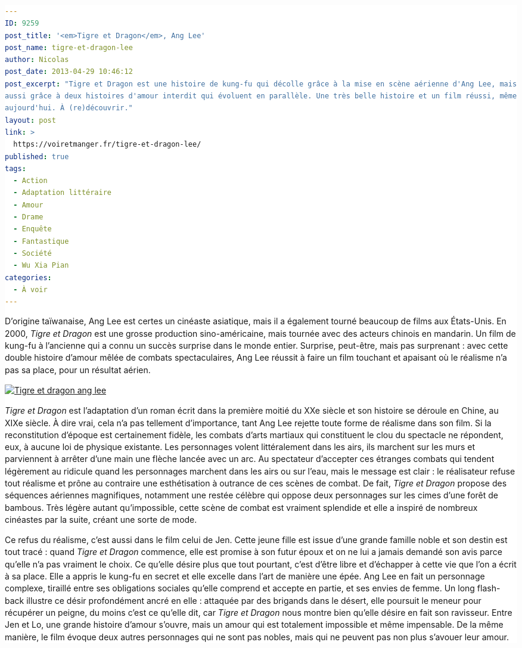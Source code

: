 ```yaml
---
ID: 9259
post_title: '<em>Tigre et Dragon</em>, Ang Lee'
post_name: tigre-et-dragon-lee
author: Nicolas
post_date: 2013-04-29 10:46:12
post_excerpt: "Tigre et Dragon est une histoire de kung-fu qui décolle grâce à la mise en scène aérienne d'Ang Lee, mais aussi grâce à deux histoires d'amour interdit qui évoluent en parallèle. Une très belle histoire et un film réussi, même aujourd'hui. À (re)découvrir."
layout: post
link: >
  https://voiretmanger.fr/tigre-et-dragon-lee/
published: true
tags:
  - Action
  - Adaptation littéraire
  - Amour
  - Drame
  - Enquête
  - Fantastique
  - Société
  - Wu Xia Pian
categories:
  - À voir
---
```

D’origine taïwanaise, Ang Lee est certes un cinéaste asiatique, mais il a également tourné beaucoup de films aux États-Unis. En 2000, <em>Tigre et Dragon</em> est une grosse production sino-américaine, mais tournée avec des acteurs chinois en mandarin. Un film de kung-fu à l’ancienne qui a connu un succès surprise dans le monde entier. Surprise, peut-être, mais pas surprenant : avec cette double histoire d’amour mêlée de combats spectaculaires, Ang Lee réussit à faire un film touchant et apaisant où le réalisme n’a pas sa place, pour un résultat aérien.

<a href="http://www.allocine.fr/film/fichefilm_gen_cfilm=25720.html"><img class="aligncenter" src="https://voiretmanger.fr/wp-content/uploads/2013/04/tigre-et-dragon-ang-lee.jpg" alt="Tigre et dragon ang lee" title="tigre-et-dragon-ang-lee.jpg" width="100%" /></a>

<em>Tigre et Dragon</em> est l’adaptation d’un roman écrit dans la première moitié du XXe siècle et son histoire se déroule en Chine, au XIXe siècle. À dire vrai, cela n’a pas tellement d’importance, tant Ang Lee rejette toute forme de réalisme dans son film. Si la reconstitution d’époque est certainement fidèle, les combats d’arts martiaux qui constituent le clou du spectacle ne répondent, eux, à aucune loi de physique existante. Les personnages volent littéralement dans les airs, ils marchent sur les murs et parviennent à arrêter d’une main une flèche lancée avec un arc. Au spectateur d’accepter ces étranges combats qui tendent légèrement au ridicule quand les personnages marchent dans les airs ou sur l’eau, mais le message est clair : le réalisateur refuse tout réalisme et prône au contraire une esthétisation à outrance de ces scènes de combat. De fait, <em>Tigre et Dragon</em> propose des séquences aériennes magnifiques, notamment une restée célèbre qui oppose deux personnages sur les cimes d’une forêt de bambous. Très légère autant qu’impossible, cette scène de combat est vraiment splendide et elle a inspiré de nombreux cinéastes par la suite, créant une sorte de mode.

Ce refus du réalisme, c’est aussi dans le film celui de Jen. Cette jeune fille est issue d’une grande famille noble et son destin est tout tracé : quand <em>Tigre et Dragon</em> commence, elle est promise à son futur époux et on ne lui a jamais demandé son avis parce qu’elle n’a pas vraiment le choix. Ce qu’elle désire plus que tout pourtant, c’est d’être libre et d’échapper à cette vie que l’on a écrit à sa place. Elle a appris le kung-fu en secret et elle excelle dans l’art de manière une épée. Ang Lee en fait un personnage complexe, tiraillé entre ses obligations sociales qu’elle comprend et accepte en partie, et ses envies de femme. Un long flash-back illustre ce désir profondément ancré en elle : attaquée par des brigands dans le désert, elle poursuit le meneur pour récupérer un peigne, du moins c’est ce qu’elle dit, car <em>Tigre et Dragon</em> nous montre bien qu’elle désire en fait son ravisseur. Entre Jen et Lo, une grande histoire d’amour s’ouvre, mais un amour qui est totalement impossible et même impensable. De la même manière, le film évoque deux autres personnages qui ne sont pas nobles, mais qui ne peuvent pas non plus s’avouer leur amour.
